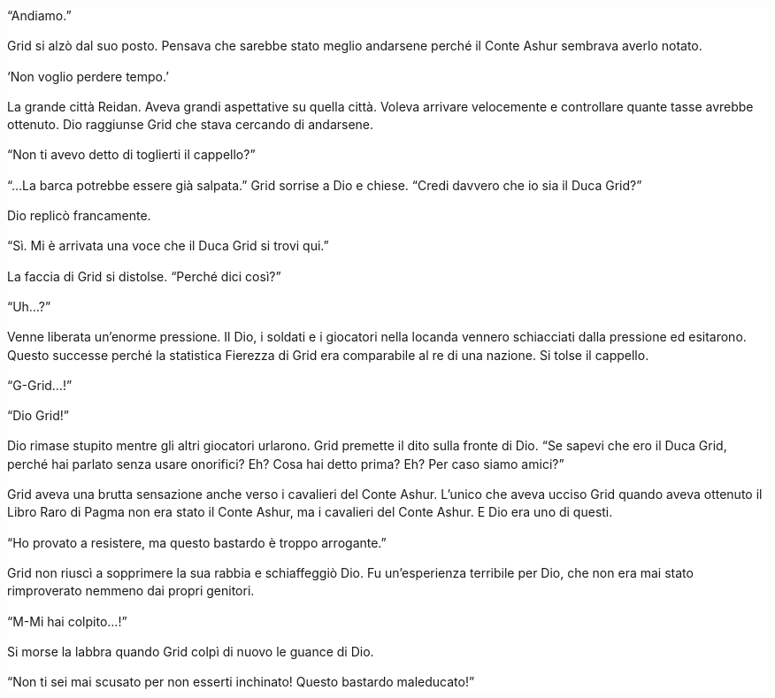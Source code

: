 
“Andiamo.”


Grid si alzò dal suo posto. Pensava che sarebbe stato meglio andarsene perché il Conte Ashur sembrava averlo notato.


‘Non voglio perdere tempo.’


La grande città Reidan. Aveva grandi aspettative su quella città. Voleva arrivare velocemente e controllare quante tasse avrebbe ottenuto. Dio raggiunse Grid che stava cercando di andarsene.


“Non ti avevo detto di toglierti il cappello?”


“…La barca potrebbe essere già salpata.” Grid sorrise a Dio e chiese. “Credi davvero che io sia il Duca Grid?”


Dio replicò francamente.


“Sì. Mi è arrivata una voce che il Duca Grid si trovi qui.”


La faccia di Grid si distolse. “Perché dici così?”


“Uh…?”


Venne liberata un’enorme pressione. Il Dio, i soldati e i giocatori nella locanda vennero schiacciati dalla pressione ed esitarono. Questo successe perché la statistica Fierezza di Grid era comparabile al re di una nazione. Si tolse il cappello.


“G-Grid…!”


“Dio Grid!”


Dio rimase stupito mentre gli altri giocatori urlarono. Grid premette il dito sulla fronte di Dio. “Se sapevi che ero il Duca Grid, perché hai parlato senza usare onorifici? Eh? Cosa hai detto prima? Eh? Per caso siamo amici?”


Grid aveva una brutta sensazione anche verso i cavalieri del Conte Ashur. L’unico che aveva ucciso Grid quando aveva ottenuto il Libro Raro di Pagma non era stato il Conte Ashur, ma i cavalieri del Conte Ashur. E Dio era uno di questi.


“Ho provato a resistere, ma questo bastardo è troppo arrogante.”


Grid non riuscì a sopprimere la sua rabbia e schiaffeggiò Dio. Fu un’esperienza terribile per Dio, che non era mai stato rimproverato nemmeno dai propri genitori.


“M-Mi hai colpito…!”


Si morse la labbra quando Grid colpì di nuovo le guance di Dio.


“Non ti sei mai scusato per non esserti inchinato! Questo bastardo maleducato!”
